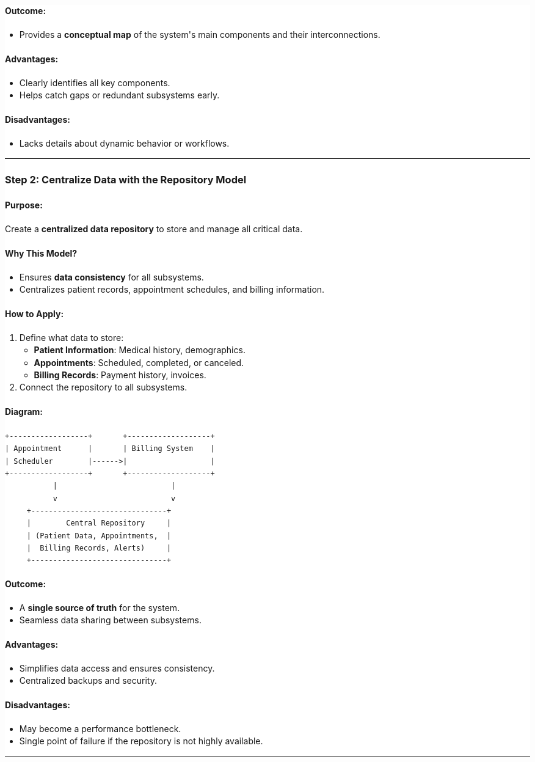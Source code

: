 #### **Outcome**:
- Provides a **conceptual map** of the system's main components and their interconnections.

#### **Advantages**:
- Clearly identifies all key components.
- Helps catch gaps or redundant subsystems early.

#### **Disadvantages**:
- Lacks details about dynamic behavior or workflows.

---

### **Step 2: Centralize Data with the Repository Model**

#### **Purpose**:
Create a **centralized data repository** to store and manage all critical data.

#### **Why This Model?**
- Ensures **data consistency** for all subsystems.
- Centralizes patient records, appointment schedules, and billing information.

#### **How to Apply**:
1. Define what data to store:
   - **Patient Information**: Medical history, demographics.
   - **Appointments**: Scheduled, completed, or canceled.
   - **Billing Records**: Payment history, invoices.
2. Connect the repository to all subsystems.

#### **Diagram**:
```plaintext
+------------------+       +-------------------+
| Appointment      |       | Billing System    |
| Scheduler        |------>|                   |
+------------------+       +-------------------+
           |                          |
           v                          v
     +-------------------------------+
     |        Central Repository     |
     | (Patient Data, Appointments,  |
     |  Billing Records, Alerts)     |
     +-------------------------------+
```

#### **Outcome**:
- A **single source of truth** for the system.
- Seamless data sharing between subsystems.

#### **Advantages**:
- Simplifies data access and ensures consistency.
- Centralized backups and security.

#### **Disadvantages**:
- May become a performance bottleneck.
- Single point of failure if the repository is not highly available.

---